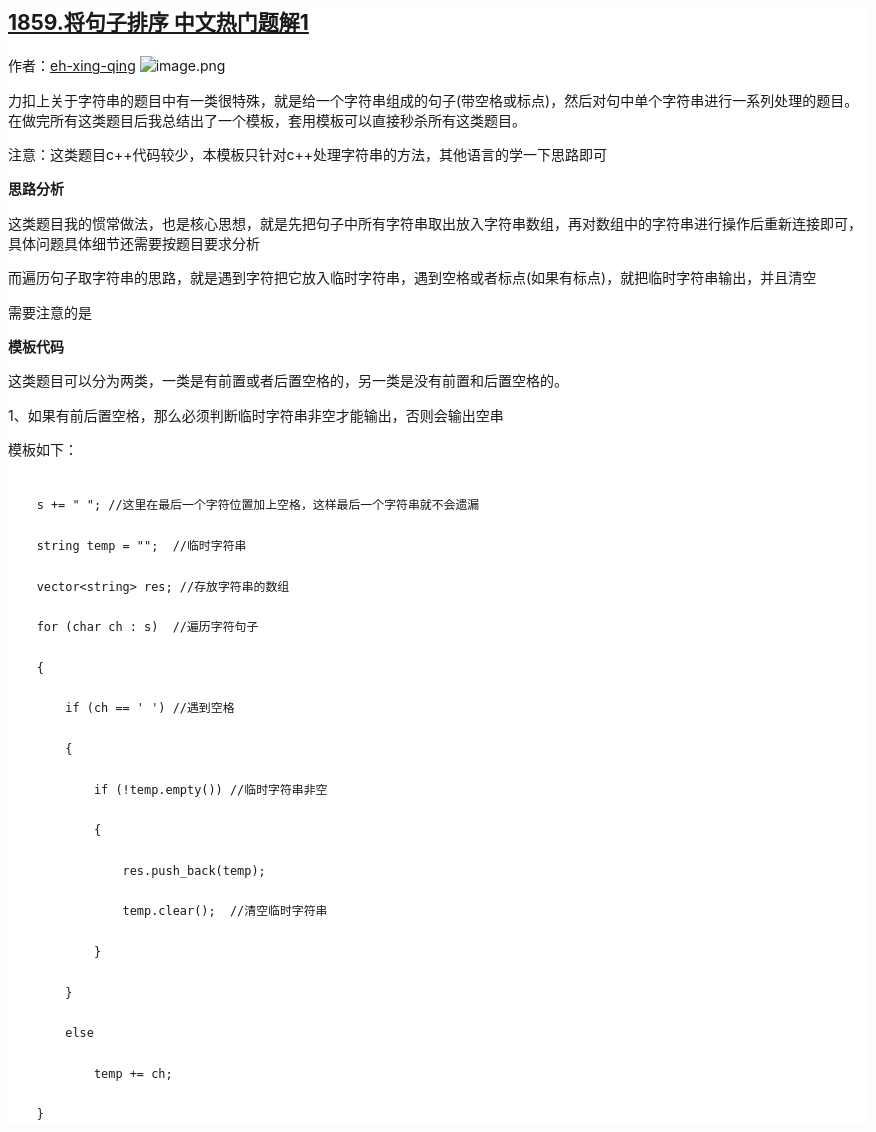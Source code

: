 ## [1859.将句子排序 中文热门题解1](https://leetcode.cn/problems/sorting-the-sentence/solutions/100000/yi-ge-mo-ban-shua-bian-suo-you-zi-fu-chu-fj5j)

作者：[eh-xing-qing](https://leetcode.cn/u/eh-xing-qing)
![image.png](https://pic.leetcode-cn.com/1622436793-rqhOsU-image.png)



力扣上关于字符串的题目中有一类很特殊，就是给一个字符串组成的句子(带空格或标点)，然后对句中单个字符串进行一系列处理的题目。在做完所有这类题目后我总结出了一个模板，套用模板可以直接秒杀所有这类题目。

注意：这类题目c++代码较少，本模板只针对c++处理字符串的方法，其他语言的学一下思路即可



**思路分析**

这类题目我的惯常做法，也是核心思想，就是先把句子中所有字符串取出放入字符串数组，再对数组中的字符串进行操作后重新连接即可，具体问题具体细节还需要按题目要求分析

而遍历句子取字符串的思路，就是遇到字符把它放入临时字符串，遇到空格或者标点(如果有标点)，就把临时字符串输出，并且清空

需要注意的是



**模板代码**

这类题目可以分为两类，一类是有前置或者后置空格的，另一类是没有前置和后置空格的。

1、如果有前后置空格，那么必须判断临时字符串非空才能输出，否则会输出空串

模板如下：

```

    s += " "; //这里在最后一个字符位置加上空格，这样最后一个字符串就不会遗漏

    string temp = "";  //临时字符串

    vector<string> res; //存放字符串的数组

    for (char ch : s)  //遍历字符句子

    {

        if (ch == ' ') //遇到空格

        {

            if (!temp.empty()) //临时字符串非空

            {

                res.push_back(temp);

                temp.clear();  //清空临时字符串

            }

        }

        else

            temp += ch; 

    }

```

